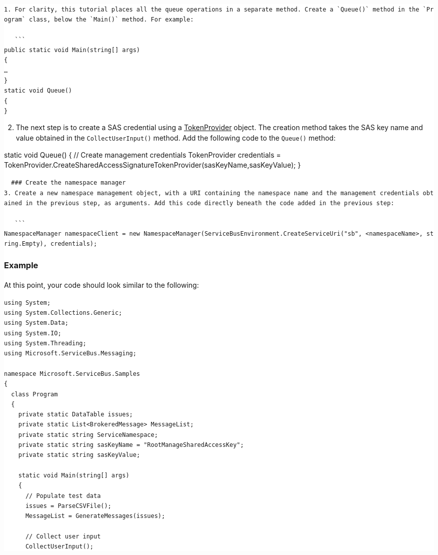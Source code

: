  ```
1. For clarity, this tutorial places all the queue operations in a separate method. Create a `Queue()` method in the `Program` class, below the `Main()` method. For example:

    ```
 public static void Main(string[] args)
 {
 …
 }
 static void Queue()
 {
 }
 ```
2. The next step is to create a SAS credential using a [TokenProvider](https://msdn.microsoft.com/library/azure/microsoft.servicebus.tokenprovider.aspx) object. The creation method takes the SAS key name and value obtained in the `CollectUserInput()` method. Add the following code to the `Queue()` method:

    ```
 static void Queue()
 {
     // Create management credentials
     TokenProvider credentials = TokenProvider.CreateSharedAccessSignatureTokenProvider(sasKeyName,sasKeyValue);
 }
 ```
   ### Create the namespace manager
3. Create a new namespace management object, with a URI containing the namespace name and the management credentials obtained in the previous step, as arguments. Add this code directly beneath the code added in the previous step:

    ```
 NamespaceManager namespaceClient = new NamespaceManager(ServiceBusEnvironment.CreateServiceUri("sb", <namespaceName>, string.Empty), credentials);
 ```


### Example
At this point, your code should look similar to the following:

```
using System;
using System.Collections.Generic;
using System.Data;
using System.IO;
using System.Threading;
using Microsoft.ServiceBus.Messaging;

namespace Microsoft.ServiceBus.Samples
{
  class Program
  {
    private static DataTable issues;
    private static List<BrokeredMessage> MessageList;
    private static string ServiceNamespace;
    private static string sasKeyName = "RootManageSharedAccessKey";
    private static string sasKeyValue;

    static void Main(string[] args)
    {
      // Populate test data
      issues = ParseCSVFile();
      MessageList = GenerateMessages(issues);

      // Collect user input
      CollectUserInput();
```